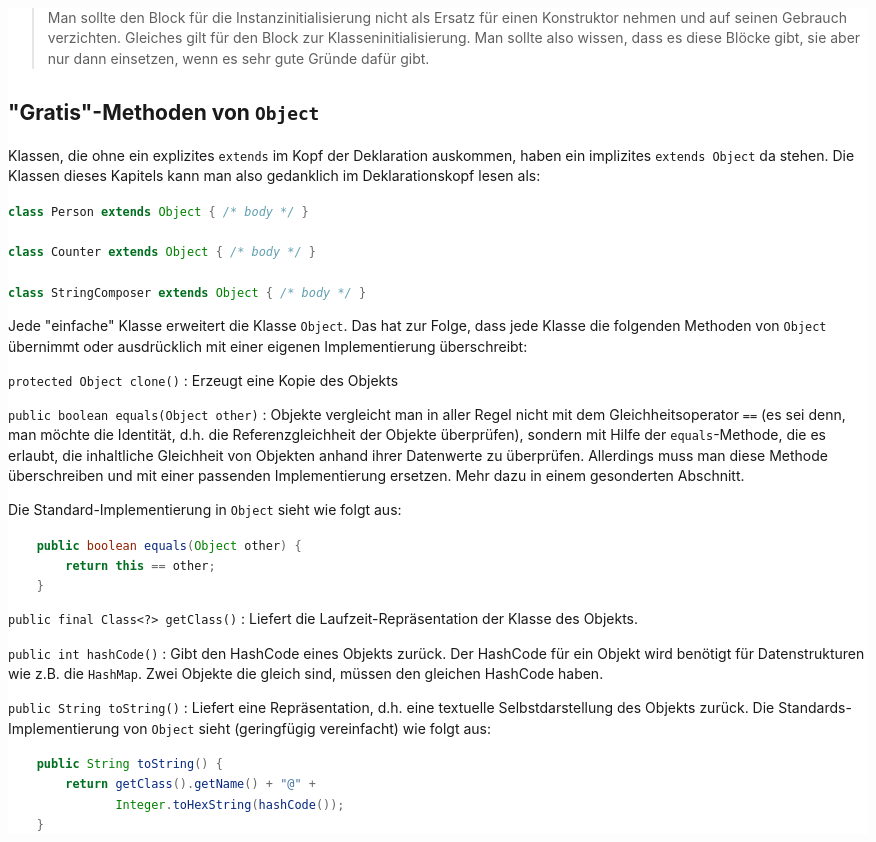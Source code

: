 > Man sollte den Block für die Instanzinitialisierung nicht als Ersatz für einen Konstruktor nehmen und auf seinen Gebrauch verzichten. Gleiches gilt für den Block zur Klasseninitialisierung. Man sollte also wissen, dass es diese Blöcke gibt, sie aber nur dann einsetzen, wenn es sehr gute Gründe dafür gibt.

## "Gratis"-Methoden von `Object`

Klassen, die ohne ein explizites `extends` im Kopf der Deklaration auskommen, haben ein implizites `extends Object` da stehen. Die Klassen dieses Kapitels kann man also gedanklich im Deklarationskopf lesen als:

```java
class Person extends Object { /* body */ }

class Counter extends Object { /* body */ }

class StringComposer extends Object { /* body */ }
```

Jede "einfache" Klasse erweitert die Klasse `Object`. Das hat zur Folge, dass jede Klasse die folgenden Methoden von `Object` übernimmt oder ausdrücklich mit einer eigenen Implementierung überschreibt:

`protected Object clone()`
: Erzeugt eine Kopie des Objekts

`public boolean equals(Object other)`
: Objekte vergleicht man in aller Regel nicht mit dem Gleichheitsoperator `==` (es sei denn, man möchte die Identität, d.h. die Referenzgleichheit der Objekte überprüfen), sondern mit Hilfe der `equals`-Methode, die es erlaubt, die inhaltliche Gleichheit von Objekten anhand ihrer Datenwerte zu überprüfen. Allerdings muss man diese Methode überschreiben und mit einer passenden Implementierung ersetzen. Mehr dazu in einem gesonderten Abschnitt. 

Die Standard-Implementierung in `Object` sieht wie folgt aus:

```java
    public boolean equals(Object other) {
        return this == other;
    }
```

`public final Class<?> getClass()`
: Liefert die Laufzeit-Repräsentation der Klasse des Objekts.

`public int hashCode()`
: Gibt den HashCode eines Objekts zurück. Der HashCode für ein Objekt wird benötigt für Datenstrukturen wie z.B. die `HashMap`. Zwei Objekte die gleich sind, müssen den gleichen HashCode haben.

`public String toString()`
: Liefert eine Repräsentation, d.h. eine textuelle Selbstdarstellung des Objekts zurück. Die Standards-Implementierung von `Object` sieht (geringfügig vereinfacht) wie folgt aus:

```java
    public String toString() {
        return getClass().getName() + "@" + 
               Integer.toHexString(hashCode());
    }
```
